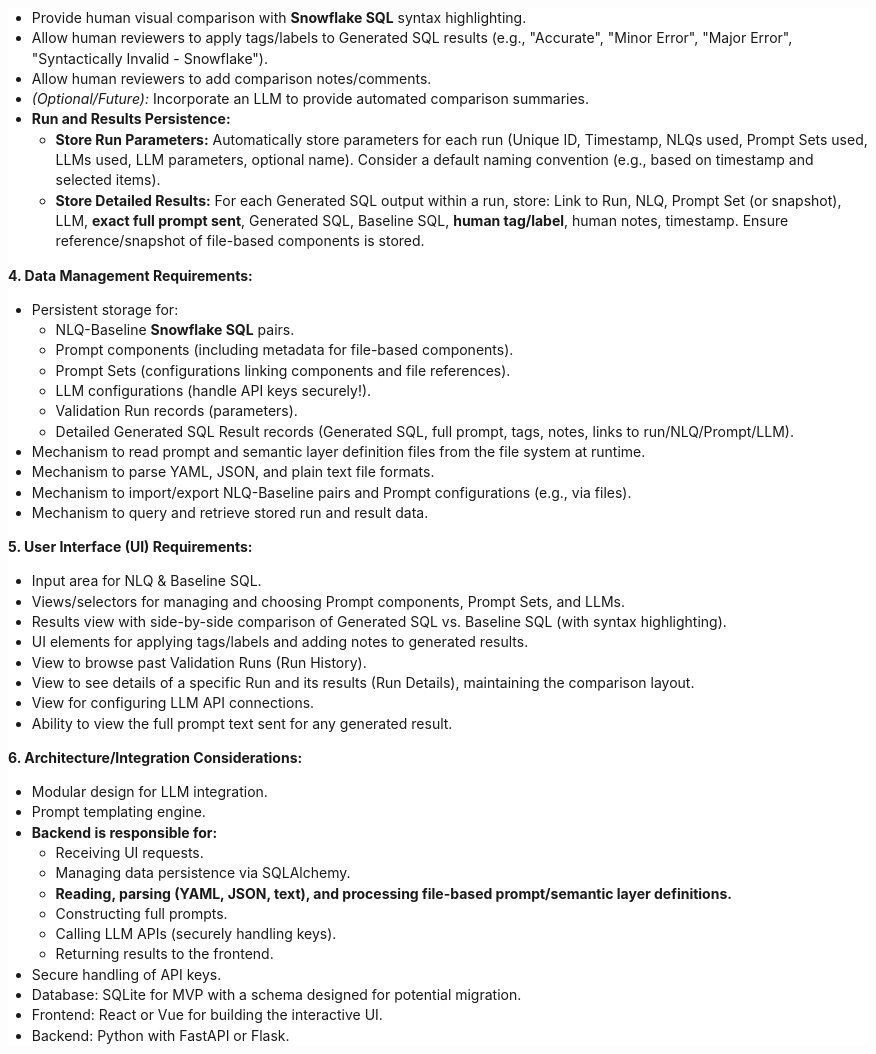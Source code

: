   * Provide human visual comparison with **Snowflake SQL** syntax highlighting.  
  * Allow human reviewers to apply tags/labels to Generated SQL results (e.g., "Accurate", "Minor Error", "Major Error", "Syntactically Invalid \- Snowflake").  
  * Allow human reviewers to add comparison notes/comments.  
  * *(Optional/Future):* Incorporate an LLM to provide automated comparison summaries.  
* **Run and Results Persistence:**  
  * **Store Run Parameters:** Automatically store parameters for each run (Unique ID, Timestamp, NLQs used, Prompt Sets used, LLMs used, LLM parameters, optional name). Consider a default naming convention (e.g., based on timestamp and selected items).  
  * **Store Detailed Results:** For each Generated SQL output within a run, store: Link to Run, NLQ, Prompt Set (or snapshot), LLM, **exact full prompt sent**, Generated SQL, Baseline SQL, **human tag/label**, human notes, timestamp. Ensure reference/snapshot of file-based components is stored.

**4\. Data Management Requirements:**

* Persistent storage for:  
  * NLQ-Baseline **Snowflake SQL** pairs.  
  * Prompt components (including metadata for file-based components).  
  * Prompt Sets (configurations linking components and file references).  
  * LLM configurations (handle API keys securely\!).  
  * Validation Run records (parameters).  
  * Detailed Generated SQL Result records (Generated SQL, full prompt, tags, notes, links to run/NLQ/Prompt/LLM).  
* Mechanism to read prompt and semantic layer definition files from the file system at runtime.  
* Mechanism to parse YAML, JSON, and plain text file formats.  
* Mechanism to import/export NLQ-Baseline pairs and Prompt configurations (e.g., via files).  
* Mechanism to query and retrieve stored run and result data.

**5\. User Interface (UI) Requirements:**

* Input area for NLQ & Baseline SQL.  
* Views/selectors for managing and choosing Prompt components, Prompt Sets, and LLMs.  
* Results view with side-by-side comparison of Generated SQL vs. Baseline SQL (with syntax highlighting).  
* UI elements for applying tags/labels and adding notes to generated results.  
* View to browse past Validation Runs (Run History).  
* View to see details of a specific Run and its results (Run Details), maintaining the comparison layout.  
* View for configuring LLM API connections.  
* Ability to view the full prompt text sent for any generated result.

**6\. Architecture/Integration Considerations:**

* Modular design for LLM integration.  
* Prompt templating engine.  
* **Backend is responsible for:**  
  * Receiving UI requests.  
  * Managing data persistence via SQLAlchemy.  
  * **Reading, parsing (YAML, JSON, text), and processing file-based prompt/semantic layer definitions.**  
  * Constructing full prompts.  
  * Calling LLM APIs (securely handling keys).  
  * Returning results to the frontend.  
* Secure handling of API keys.  
* Database: SQLite for MVP with a schema designed for potential migration.  
* Frontend: React or Vue for building the interactive UI.  
* Backend: Python with FastAPI or Flask.
